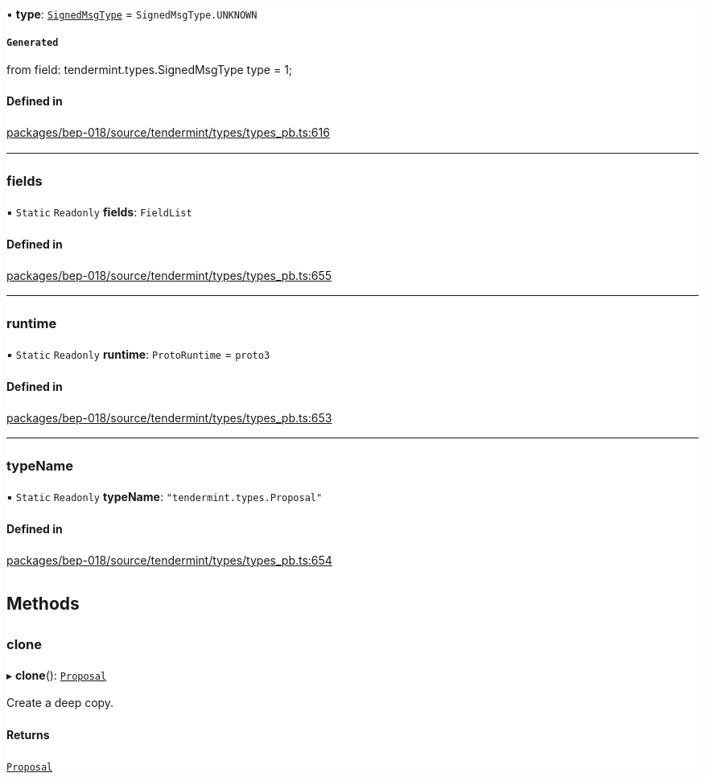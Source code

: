 • **type**: [`SignedMsgType`](../enums/types.SignedMsgType.md) = `SignedMsgType.UNKNOWN`

**`Generated`**

from field: tendermint.types.SignedMsgType type = 1;

#### Defined in

[packages/bep-018/source/tendermint/types/types_pb.ts:616](https://github.com/bearmint/bearmint/blob/main/packages/bep-018/source/tendermint/types/types_pb.ts#L616)

___

### fields

▪ `Static` `Readonly` **fields**: `FieldList`

#### Defined in

[packages/bep-018/source/tendermint/types/types_pb.ts:655](https://github.com/bearmint/bearmint/blob/main/packages/bep-018/source/tendermint/types/types_pb.ts#L655)

___

### runtime

▪ `Static` `Readonly` **runtime**: `ProtoRuntime` = `proto3`

#### Defined in

[packages/bep-018/source/tendermint/types/types_pb.ts:653](https://github.com/bearmint/bearmint/blob/main/packages/bep-018/source/tendermint/types/types_pb.ts#L653)

___

### typeName

▪ `Static` `Readonly` **typeName**: ``"tendermint.types.Proposal"``

#### Defined in

[packages/bep-018/source/tendermint/types/types_pb.ts:654](https://github.com/bearmint/bearmint/blob/main/packages/bep-018/source/tendermint/types/types_pb.ts#L654)

## Methods

### clone

▸ **clone**(): [`Proposal`](types.Proposal.md)

Create a deep copy.

#### Returns

[`Proposal`](types.Proposal.md)
